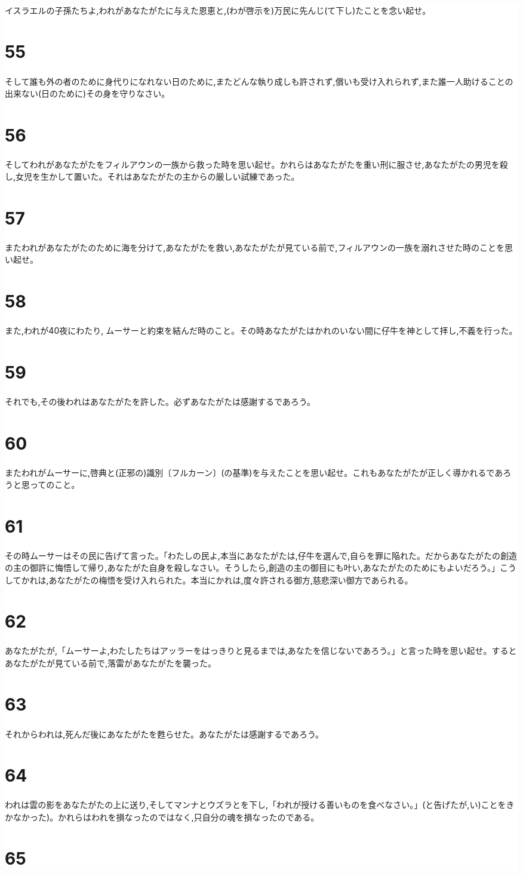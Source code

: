 イスラエルの子孫たちよ,われがあなたがたに与えた恩恵と,(わが啓示を)万民に先んじ(て下し)たことを念い起せ。

# 55

そして誰も外の者のために身代りになれない日のために,またどんな執り成しも許されず,償いも受け入れられず,また誰一人助けることの出来ない(日のために)その身を守りなさい。

# 56

そしてわれがあなたがたをフィルアウンの一族から救った時を思い起せ。かれらはあなたがたを重い刑に服させ,あなたがたの男児を殺し,女児を生かして置いた。それはあなたがたの主からの厳しい試練であった。

# 57

またわれがあなたがたのために海を分けて,あなたがたを救い,あなたがたが見ている前で,フィルアウンの一族を溺れさせた時のことを思い起せ。

# 58

また,われが40夜にわたり, ムーサーと約束を結んだ時のこと。その時あなたがたはかれのいない間に仔牛を神として拝し,不義を行った。

# 59

それでも,その後われはあなたがたを許した。必ずあなたがたは感謝するであろう。

# 60

またわれがムーサーに,啓典と(正邪の)識別〔フルカーン〕(の基準)を与えたことを思い起せ。これもあなたがたが正しく導かれるであろうと思ってのこと。

# 61

その時ムーサーはその民に告げて言った。「わたしの民よ,本当にあなたがたは,仔牛を選んで,自らを罪に陥れた。だからあなたがたの創造の主の御許に悔悟して帰り,あなたがた自身を殺しなさい。そうしたら,創造の主の御目にも叶い,あなたがたのためにもよいだろう。」こうしてかれは,あなたがたの梅悟を受け入れられた。本当にかれは,度々許される御方,慈悲深い御方であられる。

# 62

あなたがたが,「ムーサーよ,わたしたちはアッラーをはっきりと見るまでは,あなたを信じないであろう。」と言った時を思い起せ。するとあなたがたが見ている前で,落雷があなたがたを襲った。

# 63

それからわれは,死んだ後にあなたがたを甦らせた。あなたがたは感謝するであろう。

# 64

われは雲の影をあなたがたの上に送り,そしてマンナとウズラとを下し,「われが授ける善いものを食べなさい。」(と告げたが,い)ことをきかなかった)。かれらはわれを損なったのではなく,只自分の魂を損なったのである。

# 65
